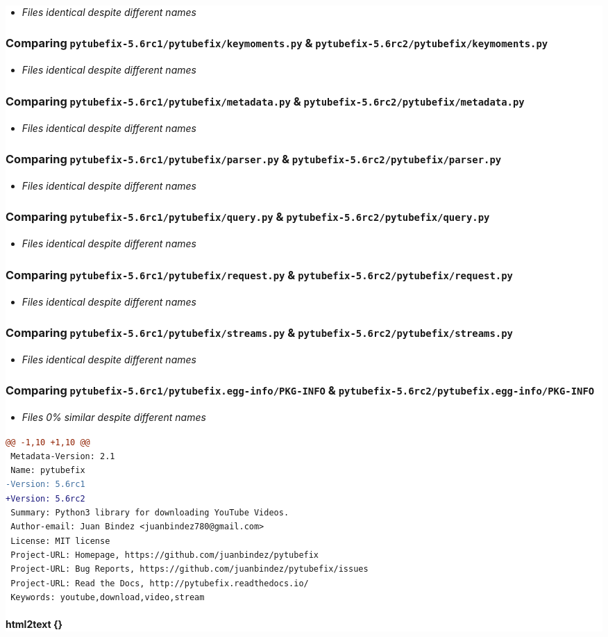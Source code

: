 * *Files identical despite different names*

### Comparing `pytubefix-5.6rc1/pytubefix/keymoments.py` & `pytubefix-5.6rc2/pytubefix/keymoments.py`

 * *Files identical despite different names*

### Comparing `pytubefix-5.6rc1/pytubefix/metadata.py` & `pytubefix-5.6rc2/pytubefix/metadata.py`

 * *Files identical despite different names*

### Comparing `pytubefix-5.6rc1/pytubefix/parser.py` & `pytubefix-5.6rc2/pytubefix/parser.py`

 * *Files identical despite different names*

### Comparing `pytubefix-5.6rc1/pytubefix/query.py` & `pytubefix-5.6rc2/pytubefix/query.py`

 * *Files identical despite different names*

### Comparing `pytubefix-5.6rc1/pytubefix/request.py` & `pytubefix-5.6rc2/pytubefix/request.py`

 * *Files identical despite different names*

### Comparing `pytubefix-5.6rc1/pytubefix/streams.py` & `pytubefix-5.6rc2/pytubefix/streams.py`

 * *Files identical despite different names*

### Comparing `pytubefix-5.6rc1/pytubefix.egg-info/PKG-INFO` & `pytubefix-5.6rc2/pytubefix.egg-info/PKG-INFO`

 * *Files 0% similar despite different names*

```diff
@@ -1,10 +1,10 @@
 Metadata-Version: 2.1
 Name: pytubefix
-Version: 5.6rc1
+Version: 5.6rc2
 Summary: Python3 library for downloading YouTube Videos.
 Author-email: Juan Bindez <juanbindez780@gmail.com>
 License: MIT license
 Project-URL: Homepage, https://github.com/juanbindez/pytubefix
 Project-URL: Bug Reports, https://github.com/juanbindez/pytubefix/issues
 Project-URL: Read the Docs, http://pytubefix.readthedocs.io/
 Keywords: youtube,download,video,stream
```

#### html2text {}
